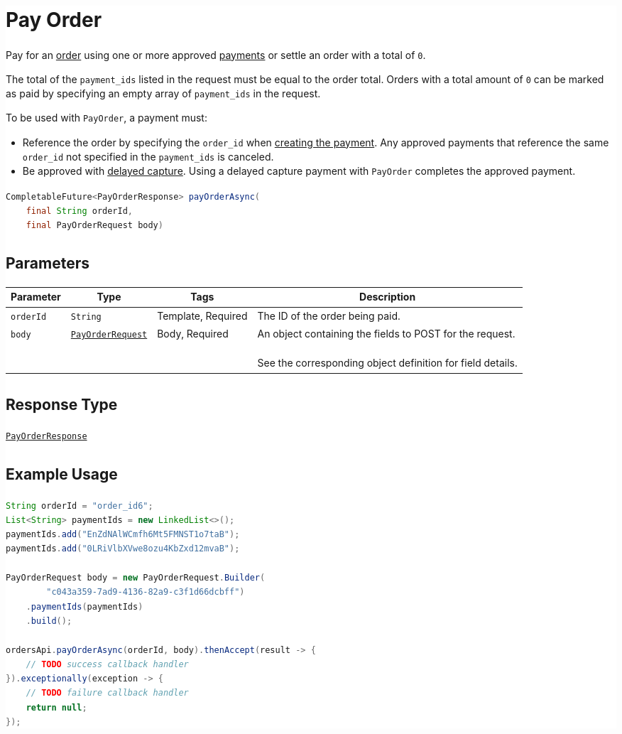 
# Pay Order

Pay for an [order](../../doc/models/order.md) using one or more approved [payments](../../doc/models/payment.md)
or settle an order with a total of `0`.

The total of the `payment_ids` listed in the request must be equal to the order
total. Orders with a total amount of `0` can be marked as paid by specifying an empty
array of `payment_ids` in the request.

To be used with `PayOrder`, a payment must:

- Reference the order by specifying the `order_id` when [creating the payment](../../doc/api/payments.md#create-payment).
  Any approved payments that reference the same `order_id` not specified in the
  `payment_ids` is canceled.
- Be approved with [delayed capture](https://developer.squareup.com/docs/payments-api/take-payments/card-payments/delayed-capture).
  Using a delayed capture payment with `PayOrder` completes the approved payment.

```java
CompletableFuture<PayOrderResponse> payOrderAsync(
    final String orderId,
    final PayOrderRequest body)
```

## Parameters

| Parameter | Type | Tags | Description |
|  --- | --- | --- | --- |
| `orderId` | `String` | Template, Required | The ID of the order being paid. |
| `body` | [`PayOrderRequest`](../../doc/models/pay-order-request.md) | Body, Required | An object containing the fields to POST for the request.<br><br>See the corresponding object definition for field details. |

## Response Type

[`PayOrderResponse`](../../doc/models/pay-order-response.md)

## Example Usage

```java
String orderId = "order_id6";
List<String> paymentIds = new LinkedList<>();
paymentIds.add("EnZdNAlWCmfh6Mt5FMNST1o7taB");
paymentIds.add("0LRiVlbXVwe8ozu4KbZxd12mvaB");

PayOrderRequest body = new PayOrderRequest.Builder(
        "c043a359-7ad9-4136-82a9-c3f1d66dcbff")
    .paymentIds(paymentIds)
    .build();

ordersApi.payOrderAsync(orderId, body).thenAccept(result -> {
    // TODO success callback handler
}).exceptionally(exception -> {
    // TODO failure callback handler
    return null;
});
```

